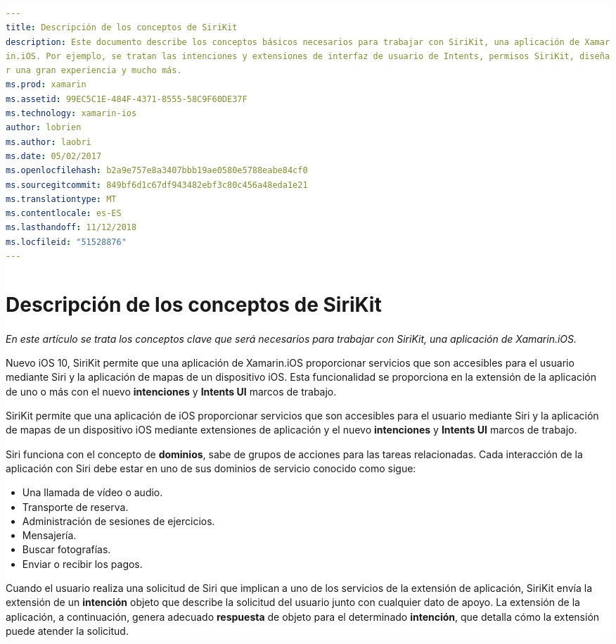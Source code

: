 ```yaml
---
title: Descripción de los conceptos de SiriKit
description: Este documento describe los conceptos básicos necesarios para trabajar con SiriKit, una aplicación de Xamarin.iOS. Por ejemplo, se tratan las intenciones y extensiones de interfaz de usuario de Intents, permisos SiriKit, diseñar una gran experiencia y mucho más.
ms.prod: xamarin
ms.assetid: 99EC5C1E-484F-4371-8555-58C9F60DE37F
ms.technology: xamarin-ios
author: lobrien
ms.author: laobri
ms.date: 05/02/2017
ms.openlocfilehash: b2a9e757e8a3407bbb19ae0580e5788eabe84cf0
ms.sourcegitcommit: 849bf6d1c67df943482ebf3c80c456a48eda1e21
ms.translationtype: MT
ms.contentlocale: es-ES
ms.lasthandoff: 11/12/2018
ms.locfileid: "51528876"
---
```

# <a name="understanding-sirikit-concepts"></a>Descripción de los conceptos de SiriKit

_En este artículo se trata los conceptos clave que será necesarios para trabajar con SiriKit, una aplicación de Xamarin.iOS._


Nuevo iOS 10, SiriKit permite que una aplicación de Xamarin.iOS proporcionar servicios que son accesibles para el usuario mediante Siri y la aplicación de mapas de un dispositivo iOS. Esta funcionalidad se proporciona en la extensión de la aplicación de uno o más con el nuevo **intenciones** y **Intents UI** marcos de trabajo.

SiriKit permite que una aplicación de iOS proporcionar servicios que son accesibles para el usuario mediante Siri y la aplicación de mapas de un dispositivo iOS mediante extensiones de aplicación y el nuevo **intenciones** y **Intents UI** marcos de trabajo.

Siri funciona con el concepto de **dominios**, sabe de grupos de acciones para las tareas relacionadas. Cada interacción de la aplicación con Siri debe estar en uno de sus dominios de servicio conocido como sigue:

- Una llamada de vídeo o audio.
- Transporte de reserva.
- Administración de sesiones de ejercicios.
- Mensajería.
- Buscar fotografías.
- Enviar o recibir los pagos.

Cuando el usuario realiza una solicitud de Siri que implican a uno de los servicios de la extensión de aplicación, SiriKit envía la extensión de un **intención** objeto que describe la solicitud del usuario junto con cualquier dato de apoyo. La extensión de la aplicación, a continuación, genera adecuado **respuesta** de objeto para el determinado **intención**, que detalla cómo la extensión puede atender la solicitud.
